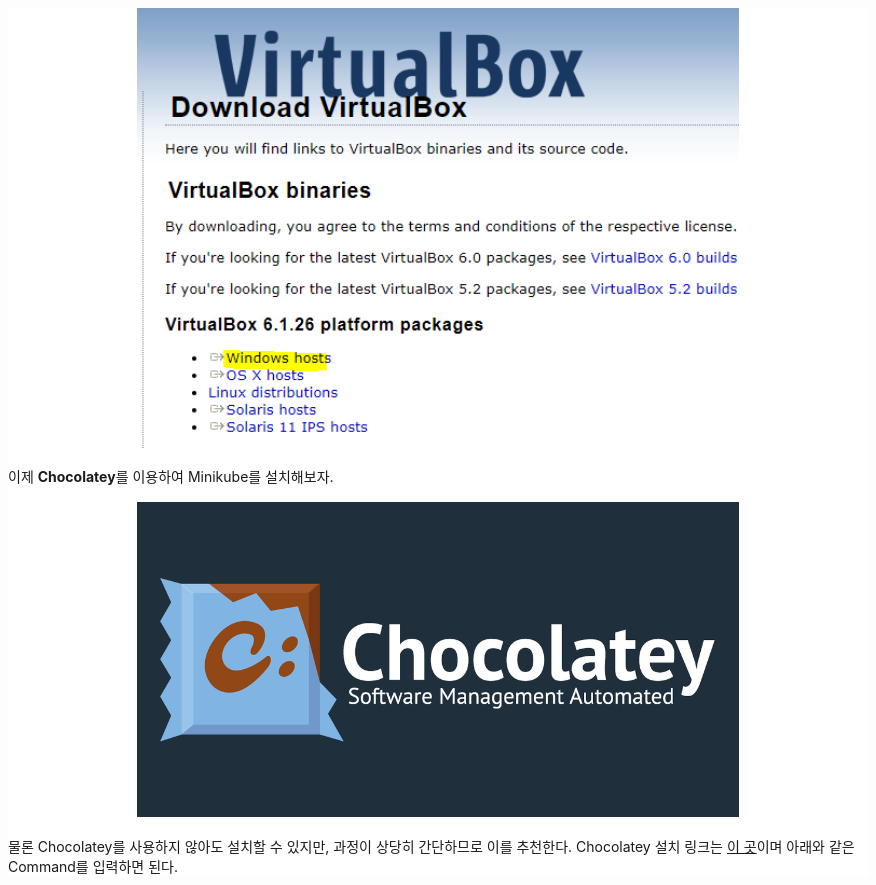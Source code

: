 <center><img src="/public/img/mlops/2021-08-12-minikube/02.PNG" width="70%"></center>  

이제 **Chocolatey**를 이용하여 Minikube를 설치해보자.  

<center><img src="/public/img/mlops/2021-08-12-minikube/04.png" width="70%"></center>  

물론 Chocolatey를 사용하지 않아도 설치할 수 있지만, 과정이 상당히 간단하므로 이를 추천한다. Chocolatey 설치 링크는 [이 곳](https://chocolatey.org/install)이며 아래와 같은 Command를 입력하면 된다.  
